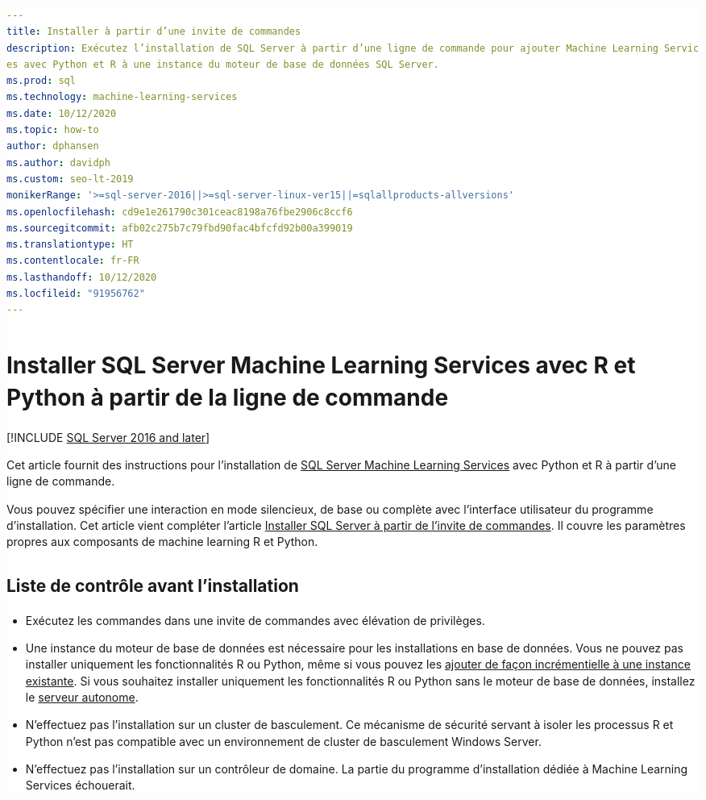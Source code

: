 ```yaml
---
title: Installer à partir d’une invite de commandes
description: Exécutez l’installation de SQL Server à partir d’une ligne de commande pour ajouter Machine Learning Services avec Python et R à une instance du moteur de base de données SQL Server.
ms.prod: sql
ms.technology: machine-learning-services
ms.date: 10/12/2020
ms.topic: how-to
author: dphansen
ms.author: davidph
ms.custom: seo-lt-2019
monikerRange: '>=sql-server-2016||>=sql-server-linux-ver15||=sqlallproducts-allversions'
ms.openlocfilehash: cd9e1e261790c301ceac8198a76fbe2906c8ccf6
ms.sourcegitcommit: afb02c275b7c79fbd90fac4bfcfd92b00a399019
ms.translationtype: HT
ms.contentlocale: fr-FR
ms.lasthandoff: 10/12/2020
ms.locfileid: "91956762"
---
```

# <a name="install-sql-server-machine-learning-services-with-r-and-python-from-the-command-line"></a>Installer SQL Server Machine Learning Services avec R et Python à partir de la ligne de commande
[!INCLUDE [SQL Server 2016 and later](../../includes/applies-to-version/sqlserver2016.md)]

Cet article fournit des instructions pour l’installation de [SQL Server Machine Learning Services](../sql-server-machine-learning-services.md) avec Python et R à partir d’une ligne de commande.

Vous pouvez spécifier une interaction en mode silencieux, de base ou complète avec l’interface utilisateur du programme d’installation. Cet article vient compléter l’article [Installer SQL Server à partir de l’invite de commandes](../../database-engine/install-windows/install-sql-server-from-the-command-prompt.md). Il couvre les paramètres propres aux composants de machine learning R et Python.

## <a name="pre-install-checklist"></a>Liste de contrôle avant l’installation

+ Exécutez les commandes dans une invite de commandes avec élévation de privilèges. 

+ Une instance du moteur de base de données est nécessaire pour les installations en base de données. Vous ne pouvez pas installer uniquement les fonctionnalités R ou Python, même si vous pouvez les [ajouter de façon incrémentielle à une instance existante](#add-existing). Si vous souhaitez installer uniquement les fonctionnalités R ou Python sans le moteur de base de données, installez le [serveur autonome](#shared-feature).

+ N’effectuez pas l’installation sur un cluster de basculement. Ce mécanisme de sécurité servant à isoler les processus R et Python n’est pas compatible avec un environnement de cluster de basculement Windows Server.

+ N’effectuez pas l’installation sur un contrôleur de domaine. La partie du programme d’installation dédiée à Machine Learning Services échouerait.

